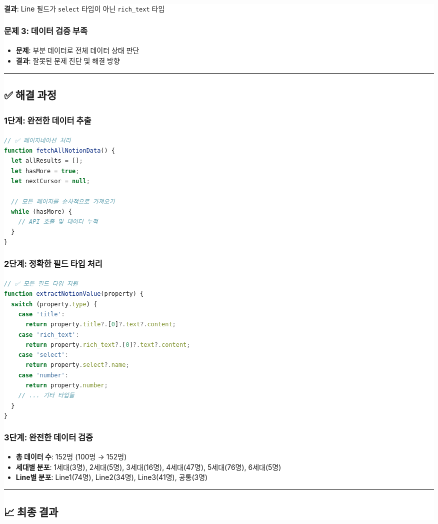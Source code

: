 **결과**: Line 필드가 `select` 타입이 아닌 `rich_text` 타입

### **문제 3: 데이터 검증 부족**
- **문제**: 부분 데이터로 전체 데이터 상태 판단
- **결과**: 잘못된 문제 진단 및 해결 방향

---

## ✅ **해결 과정**

### **1단계: 완전한 데이터 추출**
```javascript
// ✅ 페이지네이션 처리
function fetchAllNotionData() {
  let allResults = [];
  let hasMore = true;
  let nextCursor = null;
  
  // 모든 페이지를 순차적으로 가져오기
  while (hasMore) {
    // API 호출 및 데이터 누적
  }
}
```

### **2단계: 정확한 필드 타입 처리**
```javascript
// ✅ 모든 필드 타입 지원
function extractNotionValue(property) {
  switch (property.type) {
    case 'title':
      return property.title?.[0]?.text?.content;
    case 'rich_text':
      return property.rich_text?.[0]?.text?.content;
    case 'select':
      return property.select?.name;
    case 'number':
      return property.number;
    // ... 기타 타입들
  }
}
```

### **3단계: 완전한 데이터 검증**
- **총 데이터 수**: 152명 (100명 → 152명)
- **세대별 분포**: 1세대(3명), 2세대(5명), 3세대(16명), 4세대(47명), 5세대(76명), 6세대(5명)
- **Line별 분포**: Line1(74명), Line2(34명), Line3(41명), 공통(3명)

---

## 📈 **최종 결과**
